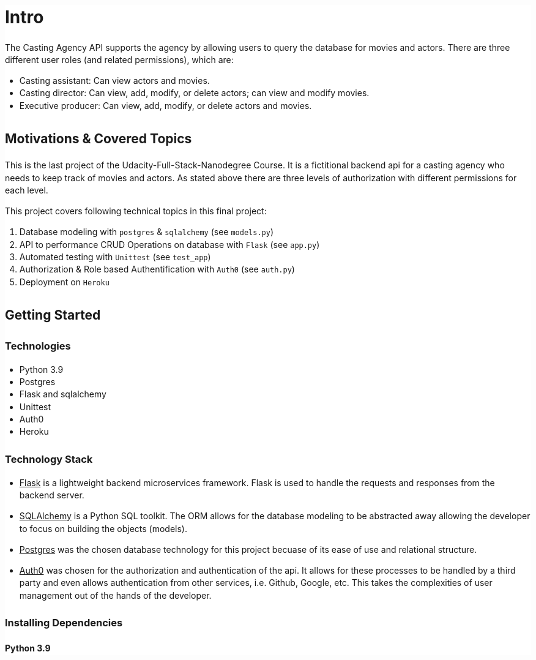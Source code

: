 # Intro

The Casting Agency API supports the agency by allowing users to query the database for movies and actors. There are three different user roles (and related permissions), which are:
- Casting assistant: Can view actors and movies.
- Casting director: Can view, add, modify, or delete actors; can view and modify movies.
- Executive producer: Can view, add, modify, or delete actors and movies. 

## Motivations & Covered Topics

This is the last project of the Udacity-Full-Stack-Nanodegree Course. It is a fictitional backend api for a casting agency who needs to keep track of movies and actors.  As stated above there are three levels of authorization with different permissions for each level.  

This project covers following technical topics in this final project:
1. Database modeling with `postgres` & `sqlalchemy` (see `models.py`)
2. API to performance CRUD Operations on database with `Flask` (see `app.py`)
3. Automated testing with `Unittest` (see `test_app`)
4. Authorization & Role based Authentification with `Auth0` (see `auth.py`)
5. Deployment on `Heroku`

## Getting Started

### Technologies
- Python 3.9
- Postgres
- Flask and sqlalchemy
- Unittest
- Auth0
- Heroku

### Technology Stack

- [Flask](http://flask.pocoo.org/)  is a lightweight backend microservices framework. Flask is used to handle the requests and responses from the backend server.

- [SQLAlchemy](https://www.sqlalchemy.org/) is a Python SQL toolkit. The ORM allows for the database modeling to be abstracted away allowing the developer to focus on building the objects (models).

- [Postgres](https://www.postgresql.org) was the chosen database technology for this project becuase of its ease of use and relational structure.

- [Auth0](https://auth0.com) was chosen for the authorization and authentication of the api.  It allows for these processes to be handled by a third party and even allows authentication from other services, i.e. Github, Google, etc. This takes the complexities of user management out of the hands of the developer.

### Installing Dependencies

#### Python 3.9
